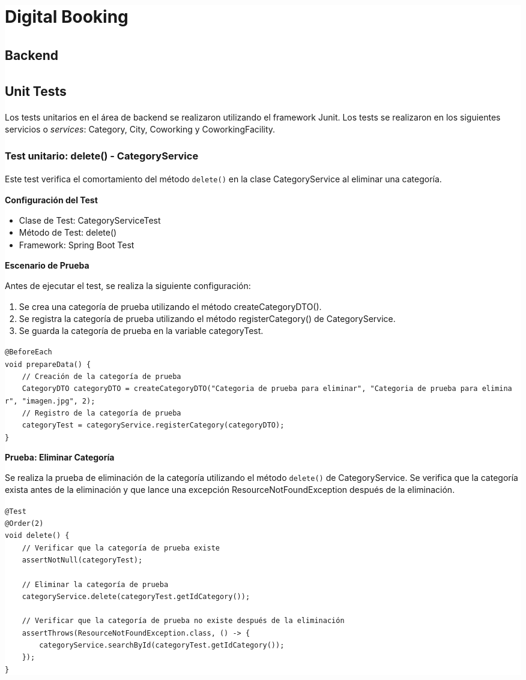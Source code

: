 # Digital Booking 
## Backend 
## Unit Tests
Los tests unitarios en el área de backend se realizaron utilizando el framework Junit. Los tests se realizaron en los siguientes servicios o *services*: Category, City, Coworking y CoworkingFacility. 

### Test unitario: delete() - CategoryService

Este test verifica el comortamiento del método `delete()` en la clase CategoryService al eliminar una categoría. 

**Configuración del Test**

* Clase de Test: CategoryServiceTest
* Método de Test: delete()
* Framework: Spring Boot Test

**Escenario de Prueba**

Antes de ejecutar el test, se realiza la siguiente configuración:

1. Se crea una categoría de prueba utilizando el método createCategoryDTO().
2. Se registra la categoría de prueba utilizando el método registerCategory() de CategoryService.
3. Se guarda la categoría de prueba en la variable categoryTest.
```
@BeforeEach
void prepareData() {
    // Creación de la categoría de prueba
    CategoryDTO categoryDTO = createCategoryDTO("Categoria de prueba para eliminar", "Categoria de prueba para eliminar", "imagen.jpg", 2);
    // Registro de la categoría de prueba
    categoryTest = categoryService.registerCategory(categoryDTO);
}
```

**Prueba: Eliminar Categoría**

Se realiza la prueba de eliminación de la categoría utilizando el método `delete()` de CategoryService. Se verifica que la categoría exista antes de la eliminación y que lance una excepción ResourceNotFoundException después de la eliminación.
```
@Test
@Order(2)
void delete() {
    // Verificar que la categoría de prueba existe
    assertNotNull(categoryTest);
    
    // Eliminar la categoría de prueba
    categoryService.delete(categoryTest.getIdCategory());
    
    // Verificar que la categoría de prueba no existe después de la eliminación
    assertThrows(ResourceNotFoundException.class, () -> {
        categoryService.searchById(categoryTest.getIdCategory());
    });
}
```
